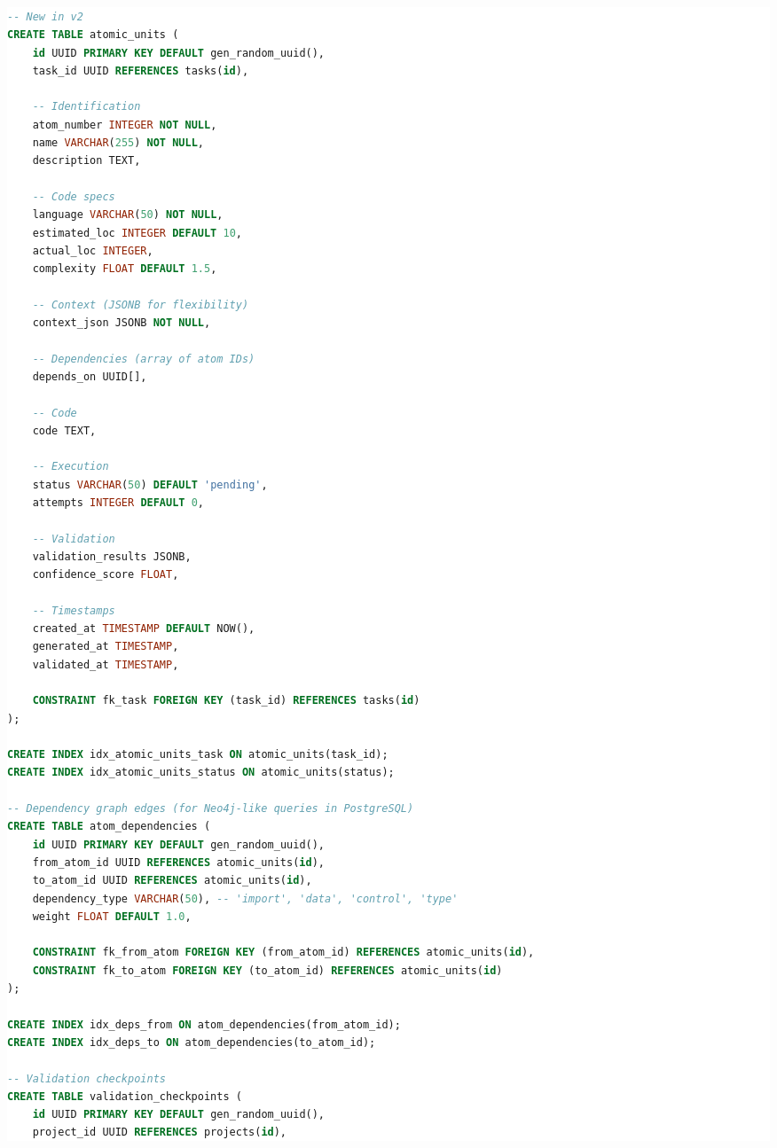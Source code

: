 ```sql
-- New in v2
CREATE TABLE atomic_units (
    id UUID PRIMARY KEY DEFAULT gen_random_uuid(),
    task_id UUID REFERENCES tasks(id),

    -- Identification
    atom_number INTEGER NOT NULL,
    name VARCHAR(255) NOT NULL,
    description TEXT,

    -- Code specs
    language VARCHAR(50) NOT NULL,
    estimated_loc INTEGER DEFAULT 10,
    actual_loc INTEGER,
    complexity FLOAT DEFAULT 1.5,

    -- Context (JSONB for flexibility)
    context_json JSONB NOT NULL,

    -- Dependencies (array of atom IDs)
    depends_on UUID[],

    -- Code
    code TEXT,

    -- Execution
    status VARCHAR(50) DEFAULT 'pending',
    attempts INTEGER DEFAULT 0,

    -- Validation
    validation_results JSONB,
    confidence_score FLOAT,

    -- Timestamps
    created_at TIMESTAMP DEFAULT NOW(),
    generated_at TIMESTAMP,
    validated_at TIMESTAMP,

    CONSTRAINT fk_task FOREIGN KEY (task_id) REFERENCES tasks(id)
);

CREATE INDEX idx_atomic_units_task ON atomic_units(task_id);
CREATE INDEX idx_atomic_units_status ON atomic_units(status);

-- Dependency graph edges (for Neo4j-like queries in PostgreSQL)
CREATE TABLE atom_dependencies (
    id UUID PRIMARY KEY DEFAULT gen_random_uuid(),
    from_atom_id UUID REFERENCES atomic_units(id),
    to_atom_id UUID REFERENCES atomic_units(id),
    dependency_type VARCHAR(50), -- 'import', 'data', 'control', 'type'
    weight FLOAT DEFAULT 1.0,

    CONSTRAINT fk_from_atom FOREIGN KEY (from_atom_id) REFERENCES atomic_units(id),
    CONSTRAINT fk_to_atom FOREIGN KEY (to_atom_id) REFERENCES atomic_units(id)
);

CREATE INDEX idx_deps_from ON atom_dependencies(from_atom_id);
CREATE INDEX idx_deps_to ON atom_dependencies(to_atom_id);

-- Validation checkpoints
CREATE TABLE validation_checkpoints (
    id UUID PRIMARY KEY DEFAULT gen_random_uuid(),
    project_id UUID REFERENCES projects(id),
```